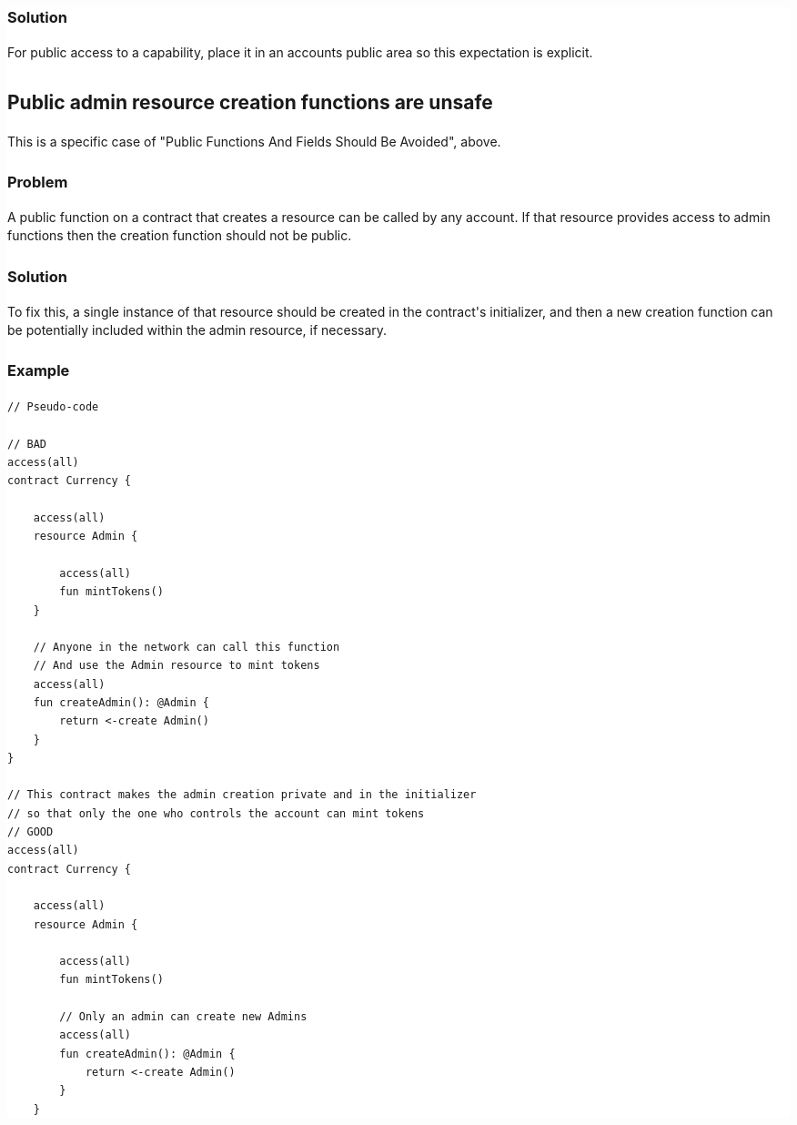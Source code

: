 ### Solution

For public access to a capability, place it in an accounts public area so this expectation is explicit.

## Public admin resource creation functions are unsafe

This is a specific case of "Public Functions And Fields Should Be Avoided", above.

### Problem

A public function on a contract that creates a resource can be called by any account.
If that resource provides access to admin functions then the creation function should not be public.

### Solution

To fix this, a single instance of that resource should be created in the contract's initializer,
and then a new creation function can be potentially included within the admin resource, if necessary.

### Example

```cadence
// Pseudo-code

// BAD
access(all)
contract Currency {

    access(all)
    resource Admin {

        access(all)
        fun mintTokens()
    }

    // Anyone in the network can call this function
    // And use the Admin resource to mint tokens
    access(all)
    fun createAdmin(): @Admin {
        return <-create Admin()
    }
}

// This contract makes the admin creation private and in the initializer
// so that only the one who controls the account can mint tokens
// GOOD
access(all)
contract Currency {

    access(all)
    resource Admin {

        access(all)
        fun mintTokens()

        // Only an admin can create new Admins
        access(all)
        fun createAdmin(): @Admin {
            return <-create Admin()
        }
    }

```